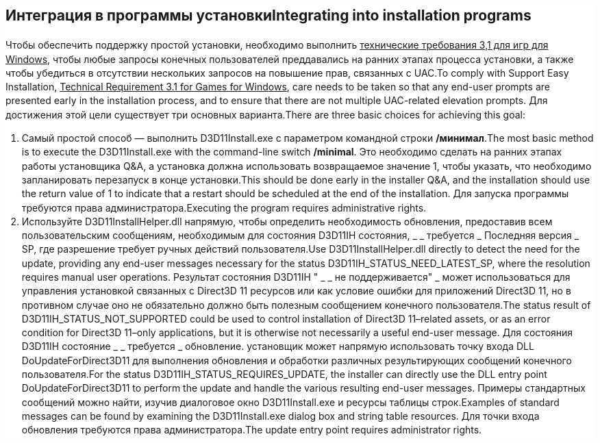 </dd> </dl>

## <a name="integrating-into-installation-programs"></a><span data-ttu-id="9f408-185">Интеграция в программы установки</span><span class="sxs-lookup"><span data-stu-id="9f408-185">Integrating into installation programs</span></span>

<span data-ttu-id="9f408-186">Чтобы обеспечить поддержку простой установки, необходимо выполнить [технические требования 3,1 для игр для Windows](/windows/desktop/DxTechArts/games-for-windows-technical-requirements-1-1-0006), чтобы любые запросы конечных пользователей преддавались на ранних этапах процесса установки, а также чтобы убедиться в отсутствии нескольких запросов на повышение прав, связанных с UAC.</span><span class="sxs-lookup"><span data-stu-id="9f408-186">To comply with Support Easy Installation, [Technical Requirement 3.1 for Games for Windows](/windows/desktop/DxTechArts/games-for-windows-technical-requirements-1-1-0006), care needs to be taken so that any end-user prompts are presented early in the installation process, and to ensure that there are not multiple UAC-related elevation prompts.</span></span> <span data-ttu-id="9f408-187">Для достижения этой цели существует три основных варианта.</span><span class="sxs-lookup"><span data-stu-id="9f408-187">There are three basic choices for achieving this goal:</span></span>

1.  <span data-ttu-id="9f408-188">Самый простой способ — выполнить D3D11Install.exe с параметром командной строки **/минимал**.</span><span class="sxs-lookup"><span data-stu-id="9f408-188">The most basic method is to execute the D3D11Install.exe with the command-line switch **/minimal**.</span></span> <span data-ttu-id="9f408-189">Это необходимо сделать на ранних этапах работы установщика Q&A, а установка должна использовать возвращаемое значение 1, чтобы указать, что необходимо запланировать перезапуск в конце установки.</span><span class="sxs-lookup"><span data-stu-id="9f408-189">This should be done early in the installer Q&A, and the installation should use the return value of 1 to indicate that a restart should be scheduled at the end of the installation.</span></span> <span data-ttu-id="9f408-190">Для запуска программы требуются права администратора.</span><span class="sxs-lookup"><span data-stu-id="9f408-190">Executing the program requires administrative rights.</span></span>
2.  <span data-ttu-id="9f408-191">Используйте D3D11InstallHelper.dll напрямую, чтобы определить необходимость обновления, предоставив всем пользовательским сообщениям, необходимым для состояния D3D11IH состояния, \_ \_ требуется \_ Последняя версия \_ SP, где разрешение требует ручных действий пользователя.</span><span class="sxs-lookup"><span data-stu-id="9f408-191">Use D3D11InstallHelper.dll directly to detect the need for the update, providing any end-user messages necessary for the status D3D11IH\_STATUS\_NEED\_LATEST\_SP, where the resolution requires manual user operations.</span></span> <span data-ttu-id="9f408-192">Результат состояния D3D11IH " \_ \_ не поддерживается" \_ может использоваться для управления установкой связанных с Direct3D 11 ресурсов или как условие ошибки для приложений Direct3D 11, но в противном случае оно не обязательно должно быть полезным сообщением конечного пользователя.</span><span class="sxs-lookup"><span data-stu-id="9f408-192">The status result of D3D11IH\_STATUS\_NOT\_SUPPORTED could be used to control installation of Direct3D 11–related assets, or as an error condition for Direct3D 11–only applications, but it is otherwise not necessarily a useful end-user message.</span></span> <span data-ttu-id="9f408-193">Для состояния D3D11IH состояние \_ \_ требуется \_ обновление. установщик может напрямую использовать точку входа DLL DoUpdateForDirect3D11 для выполнения обновления и обработки различных результирующих сообщений конечного пользователя.</span><span class="sxs-lookup"><span data-stu-id="9f408-193">For the status D3D11IH\_STATUS\_REQUIRES\_UPDATE, the installer can directly use the DLL entry point DoUpdateForDirect3D11 to perform the update and handle the various resulting end-user messages.</span></span> <span data-ttu-id="9f408-194">Примеры стандартных сообщений можно найти, изучив диалоговое окно D3D11Install.exe и ресурсы таблицы строк.</span><span class="sxs-lookup"><span data-stu-id="9f408-194">Examples of standard messages can be found by examining the D3D11Install.exe dialog box and string table resources.</span></span> <span data-ttu-id="9f408-195">Для точки входа обновления требуются права администратора.</span><span class="sxs-lookup"><span data-stu-id="9f408-195">The update entry point requires administrator rights.</span></span>